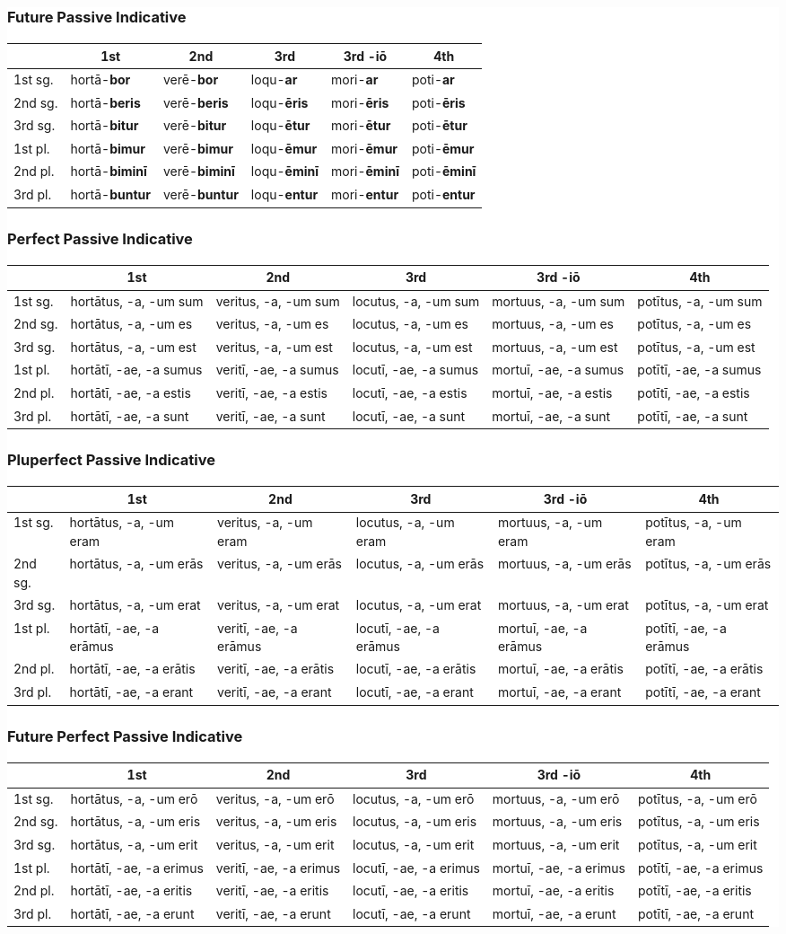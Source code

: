 ### Future Passive Indicative

|     | 1st  | 2nd  | 3rd  | 3rd -iō  | 4th  |
| ----------- | ----------- | ----------- | ----------- | ----------- | ----------- |
| 1st sg. | hortā-**bor** | verē-**bor** | loqu-**ar** | mori-**ar** | poti-**ar** |
| 2nd sg. | hortā-**beris** | verē-**beris** | loqu-**ēris** | mori-**ēris** | poti-**ēris** |
| 3rd sg. | hortā-**bitur** | verē-**bitur** | loqu-**ētur** | mori-**ētur** | poti-**ētur** |
| 1st pl. | hortā-**bimur** | verē-**bimur** | loqu-**ēmur** | mori-**ēmur** | poti-**ēmur** |
| 2nd pl. | hortā-**biminī** | verē-**biminī** | loqu-**ēminī** | mori-**ēminī** | poti-**ēminī** |
| 3rd pl. | hortā-**buntur** | verē-**buntur** | loqu-**entur** | mori-**entur** | poti-**entur** |

### Perfect Passive Indicative

|     | 1st  | 2nd  | 3rd  | 3rd -iō  | 4th  |
| ----------- | ----------- | ----------- | ----------- | ----------- | ----------- |
| 1st sg. | hortātus, -a, -um sum | veritus, -a, -um sum | locutus, -a, -um sum | mortuus, -a, -um sum | potītus, -a, -um sum |
| 2nd sg. | hortātus, -a, -um es | veritus, -a, -um es | locutus, -a, -um es | mortuus, -a, -um es | potītus, -a, -um es |
| 3rd sg. | hortātus, -a, -um est | veritus, -a, -um est | locutus, -a, -um est | mortuus, -a, -um est | potītus, -a, -um est |
| 1st pl. | hortātī, -ae, -a sumus | veritī, -ae, -a sumus | locutī, -ae, -a sumus  | mortuī, -ae, -a sumus | potītī, -ae, -a sumus |
| 2nd pl. | hortātī, -ae, -a estis | veritī, -ae, -a estis | locutī, -ae, -a estis | mortuī, -ae, -a estis | potītī, -ae, -a estis |
| 3rd pl. | hortātī, -ae, -a sunt | veritī, -ae, -a sunt | locutī, -ae, -a sunt | mortuī, -ae, -a sunt | potītī, -ae, -a sunt |

### Pluperfect Passive Indicative

|     | 1st  | 2nd  | 3rd  | 3rd -iō  | 4th  |
| ----------- | ----------- | ----------- | ----------- | ----------- | ----------- |
| 1st sg. | hortātus, -a, -um eram | veritus, -a, -um eram | locutus, -a, -um eram | mortuus, -a, -um eram | potītus, -a, -um eram |
| 2nd sg. | hortātus, -a, -um erās | veritus, -a, -um erās | locutus, -a, -um erās | mortuus, -a, -um erās | potītus, -a, -um erās |
| 3rd sg. | hortātus, -a, -um erat | veritus, -a, -um erat | locutus, -a, -um erat | mortuus, -a, -um erat | potītus, -a, -um erat |
| 1st pl. | hortātī, -ae, -a erāmus | veritī, -ae, -a erāmus | locutī, -ae, -a erāmus  | mortuī, -ae, -a erāmus | potītī, -ae, -a erāmus |
| 2nd pl. | hortātī, -ae, -a erātis | veritī, -ae, -a erātis | locutī, -ae, -a erātis | mortuī, -ae, -a erātis | potītī, -ae, -a erātis |
| 3rd pl. | hortātī, -ae, -a erant | veritī, -ae, -a erant | locutī, -ae, -a erant | mortuī, -ae, -a erant | potītī, -ae, -a erant |

### Future Perfect Passive Indicative

|     | 1st  | 2nd  | 3rd  | 3rd -iō  | 4th  |
| ----------- | ----------- | ----------- | ----------- | ----------- | ----------- |
| 1st sg. | hortātus, -a, -um erō | veritus, -a, -um erō | locutus, -a, -um erō | mortuus, -a, -um erō | potītus, -a, -um erō |
| 2nd sg. | hortātus, -a, -um eris | veritus, -a, -um eris | locutus, -a, -um eris | mortuus, -a, -um eris | potītus, -a, -um eris |
| 3rd sg. | hortātus, -a, -um erit | veritus, -a, -um erit | locutus, -a, -um erit | mortuus, -a, -um erit | potītus, -a, -um erit |
| 1st pl. | hortātī, -ae, -a erimus | veritī, -ae, -a erimus | locutī, -ae, -a erimus  | mortuī, -ae, -a erimus | potītī, -ae, -a erimus |
| 2nd pl. | hortātī, -ae, -a eritis | veritī, -ae, -a eritis | locutī, -ae, -a eritis | mortuī, -ae, -a eritis | potītī, -ae, -a eritis |
| 3rd pl. | hortātī, -ae, -a erunt | veritī, -ae, -a erunt | locutī, -ae, -a erunt | mortuī, -ae, -a erunt | potītī, -ae, -a erunt |
